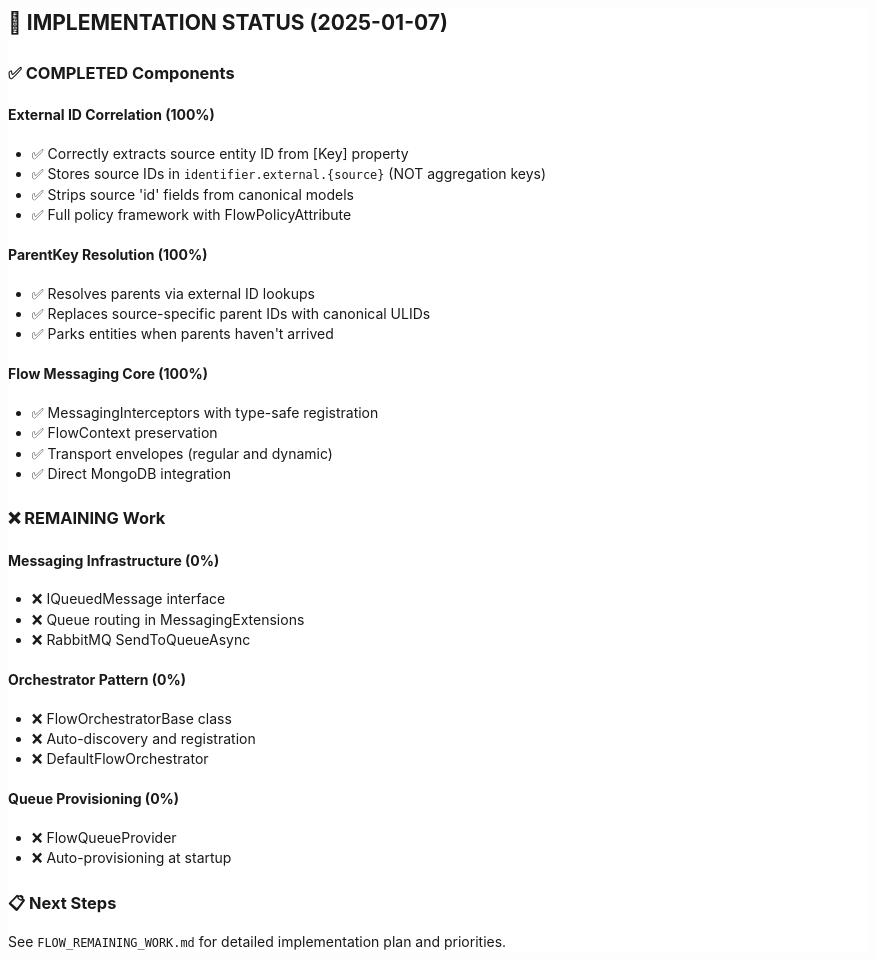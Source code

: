 
## 📅 **IMPLEMENTATION STATUS (2025-01-07)**

### ✅ **COMPLETED Components**

#### External ID Correlation (100%)
- ✅ Correctly extracts source entity ID from [Key] property
- ✅ Stores source IDs in `identifier.external.{source}` (NOT aggregation keys)
- ✅ Strips source 'id' fields from canonical models
- ✅ Full policy framework with FlowPolicyAttribute

#### ParentKey Resolution (100%)
- ✅ Resolves parents via external ID lookups
- ✅ Replaces source-specific parent IDs with canonical ULIDs
- ✅ Parks entities when parents haven't arrived

#### Flow Messaging Core (100%)
- ✅ MessagingInterceptors with type-safe registration
- ✅ FlowContext preservation
- ✅ Transport envelopes (regular and dynamic)
- ✅ Direct MongoDB integration

### ❌ **REMAINING Work**

#### Messaging Infrastructure (0%)
- ❌ IQueuedMessage interface
- ❌ Queue routing in MessagingExtensions
- ❌ RabbitMQ SendToQueueAsync

#### Orchestrator Pattern (0%)
- ❌ FlowOrchestratorBase class
- ❌ Auto-discovery and registration
- ❌ DefaultFlowOrchestrator

#### Queue Provisioning (0%)
- ❌ FlowQueueProvider
- ❌ Auto-provisioning at startup

### 📋 **Next Steps**
See `FLOW_REMAINING_WORK.md` for detailed implementation plan and priorities.